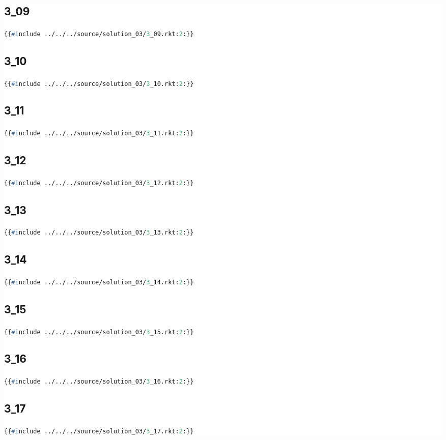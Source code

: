 ## 3_09

``` lisp
{{#include ../../../source/solution_03/3_09.rkt:2:}}
```

## 3_10

``` lisp
{{#include ../../../source/solution_03/3_10.rkt:2:}}
```

## 3_11

``` lisp
{{#include ../../../source/solution_03/3_11.rkt:2:}}
```

## 3_12

``` lisp
{{#include ../../../source/solution_03/3_12.rkt:2:}}
```

## 3_13

``` lisp
{{#include ../../../source/solution_03/3_13.rkt:2:}}
```

## 3_14

``` lisp
{{#include ../../../source/solution_03/3_14.rkt:2:}}
```

## 3_15

``` lisp
{{#include ../../../source/solution_03/3_15.rkt:2:}}
```

## 3_16

``` lisp
{{#include ../../../source/solution_03/3_16.rkt:2:}}
```

## 3_17

``` lisp
{{#include ../../../source/solution_03/3_17.rkt:2:}}
```
